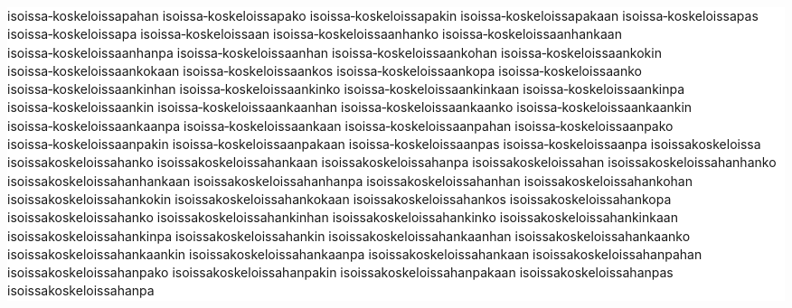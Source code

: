 isoissa‑koskeloissapahan
isoissa‑koskeloissapako
isoissa‑koskeloissapakin
isoissa‑koskeloissapakaan
isoissa‑koskeloissapas
isoissa‑koskeloissapa
isoissa‑koskeloissaan
isoissa‑koskeloissaanhanko
isoissa‑koskeloissaanhankaan
isoissa‑koskeloissaanhanpa
isoissa‑koskeloissaanhan
isoissa‑koskeloissaankohan
isoissa‑koskeloissaankokin
isoissa‑koskeloissaankokaan
isoissa‑koskeloissaankos
isoissa‑koskeloissaankopa
isoissa‑koskeloissaanko
isoissa‑koskeloissaankinhan
isoissa‑koskeloissaankinko
isoissa‑koskeloissaankinkaan
isoissa‑koskeloissaankinpa
isoissa‑koskeloissaankin
isoissa‑koskeloissaankaanhan
isoissa‑koskeloissaankaanko
isoissa‑koskeloissaankaankin
isoissa‑koskeloissaankaanpa
isoissa‑koskeloissaankaan
isoissa‑koskeloissaanpahan
isoissa‑koskeloissaanpako
isoissa‑koskeloissaanpakin
isoissa‑koskeloissaanpakaan
isoissa‑koskeloissaanpas
isoissa‑koskeloissaanpa
isoissakoskeloissa
isoissakoskeloissahanko
isoissakoskeloissahankaan
isoissakoskeloissahanpa
isoissakoskeloissahan
isoissakoskeloissahanhanko
isoissakoskeloissahanhankaan
isoissakoskeloissahanhanpa
isoissakoskeloissahanhan
isoissakoskeloissahankohan
isoissakoskeloissahankokin
isoissakoskeloissahankokaan
isoissakoskeloissahankos
isoissakoskeloissahankopa
isoissakoskeloissahanko
isoissakoskeloissahankinhan
isoissakoskeloissahankinko
isoissakoskeloissahankinkaan
isoissakoskeloissahankinpa
isoissakoskeloissahankin
isoissakoskeloissahankaanhan
isoissakoskeloissahankaanko
isoissakoskeloissahankaankin
isoissakoskeloissahankaanpa
isoissakoskeloissahankaan
isoissakoskeloissahanpahan
isoissakoskeloissahanpako
isoissakoskeloissahanpakin
isoissakoskeloissahanpakaan
isoissakoskeloissahanpas
isoissakoskeloissahanpa